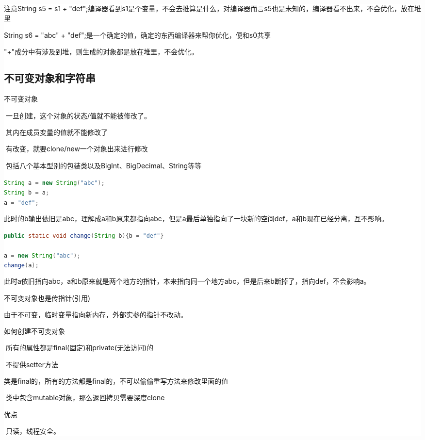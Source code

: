 ```java
```

注意String s5 = s1 + "def";编译器看到s1是个变量，不会去推算是什么，对编译器而言s5也是未知的，编译器看不出来，不会优化，放在堆里

String s6 = "abc" + "def";是一个确定的值，确定的东西编译器来帮你优化，便和s0共享

"+"成分中有涉及到堆，则生成的对象都是放在堆里，不会优化。



## 不可变对象和字符串

不可变对象

​	一旦创建，这个对象的状态/值就不能被修改了。

​	其内在成员变量的值就不能修改了

​	有改变，就要clone/new一个对象出来进行修改

​	包括八个基本型别的包装类以及BigInt、BigDecimal、String等等



```java
String a = new String("abc");
String b = a;
a = "def";
```

此时的b输出依旧是abc，理解成a和b原来都指向abc，但是a最后单独指向了一块新的空间def，a和b现在已经分离，互不影响。



```java
public static void change(String b){b = "def"}

a = new String("abc");
change(a);
```

此时a依旧指向abc，a和b原来就是两个地方的指针，本来指向同一个地方abc，但是后来b断掉了，指向def，不会影响a。

不可变对象也是传指针(引用)

由于不可变，临时变量指向新内存，外部实参的指针不改动。



如何创建不可变对象

​	所有的属性都是final(固定)和private(无法访问)的

​	不提供setter方法

​	类是final的，所有的方法都是final的，不可以偷偷重写方法来修改里面的值

​	类中包含mutable对象，那么返回拷贝需要深度clone



优点

​	只读，线程安全。
